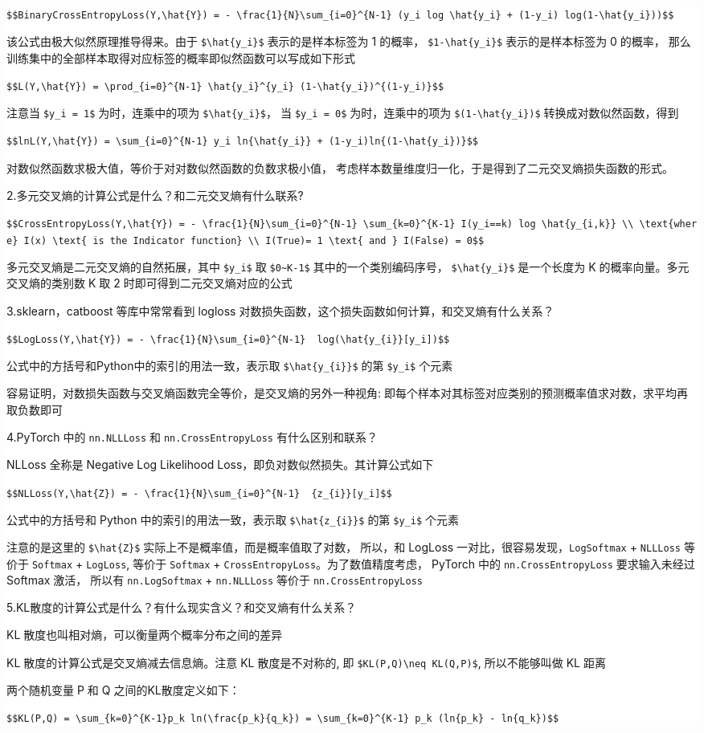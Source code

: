 `$$BinaryCrossEntropyLoss(Y,\hat{Y}) = - \frac{1}{N}\sum_{i=0}^{N-1} (y_i log \hat{y_i} + (1-y_i) log(1-\hat{y_i}))$$`

该公式由极大似然原理推导得来。由于 `$\hat{y_i}$` 表示的是样本标签为 1 的概率，
`$1-\hat{y_i}$` 表示的是样本标签为 0 的概率，
那么训练集中的全部样本取得对应标签的概率即似然函数可以写成如下形式

`$$L(Y,\hat{Y}) = \prod_{i=0}^{N-1} \hat{y_i}^{y_i} (1-\hat{y_i})^{(1-y_i)}$$`

注意当 `$y_i = 1$` 为时，连乘中的项为 `$\hat{y_i}$`，
当 `$y_i = 0$` 为时，连乘中的项为 `$(1-\hat{y_i})$` 转换成对数似然函数，得到 

`$$lnL(Y,\hat{Y}) = \sum_{i=0}^{N-1} y_i ln{\hat{y_i}} + (1-y_i)ln{(1-\hat{y_i})}$$`

对数似然函数求极大值，等价于对对数似然函数的负数求极小值，
考虑样本数量维度归一化，于是得到了二元交叉熵损失函数的形式。

2.多元交叉熵的计算公式是什么？和二元交叉熵有什么联系?

`$$CrossEntropyLoss(Y,\hat{Y}) = - \frac{1}{N}\sum_{i=0}^{N-1} \sum_{k=0}^{K-1} I(y_i==k) log \hat{y_{i,k}} \\
\text{where} I(x) \text{ is the Indicator function} \\
I(True)= 1 \text{ and } I(False) = 0$$`

多元交叉熵是二元交叉熵的自然拓展，其中 `$y_i$` 取 `$0~K-1$` 其中的一个类别编码序号，
`$\hat{y_i}$` 是一个长度为 K 的概率向量。多元交叉熵的类别数 K 取 2 时即可得到二元交叉熵对应的公式

3.sklearn，catboost 等库中常常看到 logloss 对数损失函数，这个损失函数如何计算，和交叉熵有什么关系？

`$$LogLoss(Y,\hat{Y}) = - \frac{1}{N}\sum_{i=0}^{N-1}  log(\hat{y_{i}}[y_i])$$`

公式中的方括号和Python中的索引的用法一致，表示取 `$\hat{y_{i}}$` 的第 `$y_i$` 个元素

容易证明，对数损失函数与交叉熵函数完全等价，是交叉熵的另外一种视角: 
即每个样本对其标签对应类别的预测概率值求对数，求平均再取负数即可

4.PyTorch 中的 `nn.NLLLoss` 和 `nn.CrossEntropyLoss` 有什么区别和联系？

NLLoss 全称是 Negative Log Likelihood Loss，即负对数似然损失。其计算公式如下

`$$NLLoss(Y,\hat{Z}) = - \frac{1}{N}\sum_{i=0}^{N-1}  {z_{i}}[y_i]$$`

公式中的方括号和 Python 中的索引的用法一致，表示取 `$\hat{z_{i}}$` 的第 `$y_i$` 个元素

注意的是这里的 `$\hat{Z}$` 实际上不是概率值，而是概率值取了对数，
所以，和 LogLoss 一对比，很容易发现，`LogSoftmax` + `NLLLoss` 等价于 `Softmax` + `LogLoss`,
等价于 `Softmax` + `CrossEntropyLoss`。为了数值精度考虑，
PyTorch 中的 `nn.CrossEntropyLoss` 要求输入未经过 Softmax 激活，
所以有 `nn.LogSoftmax` + `nn.NLLLoss` 等价于 `nn.CrossEntropyLoss`

5.KL散度的计算公式是什么？有什么现实含义？和交叉熵有什么关系？

KL 散度也叫相对熵，可以衡量两个概率分布之间的差异

KL 散度的计算公式是交叉熵减去信息熵。注意 KL 散度是不对称的, 
即 `$KL(P,Q)\neq KL(Q,P)$`, 所以不能够叫做 KL 距离

两个随机变量 P 和 Q 之间的KL散度定义如下：

`$$KL(P,Q) = \sum_{k=0}^{K-1}p_k ln(\frac{p_k}{q_k}) = \sum_{k=0}^{K-1} p_k (ln{p_k} - ln{q_k})$$`
